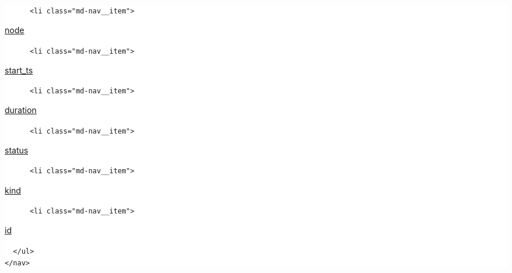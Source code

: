 </li>
        
          <li class="md-nav__item">
  <a href="#pydantic_graph.persistence.NodeSnapshot.node" class="md-nav__link">
    <span class="md-ellipsis">
      node
    </span>
  </a>
  
</li>
        
          <li class="md-nav__item">
  <a href="#pydantic_graph.persistence.NodeSnapshot.start_ts" class="md-nav__link">
    <span class="md-ellipsis">
      start_ts
    </span>
  </a>
  
</li>
        
          <li class="md-nav__item">
  <a href="#pydantic_graph.persistence.NodeSnapshot.duration" class="md-nav__link">
    <span class="md-ellipsis">
      duration
    </span>
  </a>
  
</li>
        
          <li class="md-nav__item">
  <a href="#pydantic_graph.persistence.NodeSnapshot.status" class="md-nav__link">
    <span class="md-ellipsis">
      status
    </span>
  </a>
  
</li>
        
          <li class="md-nav__item">
  <a href="#pydantic_graph.persistence.NodeSnapshot.kind" class="md-nav__link">
    <span class="md-ellipsis">
      kind
    </span>
  </a>
  
</li>
        
          <li class="md-nav__item">
  <a href="#pydantic_graph.persistence.NodeSnapshot.id" class="md-nav__link">
    <span class="md-ellipsis">
      id
    </span>
  </a>
  
</li>
        
      </ul>
    </nav>
  